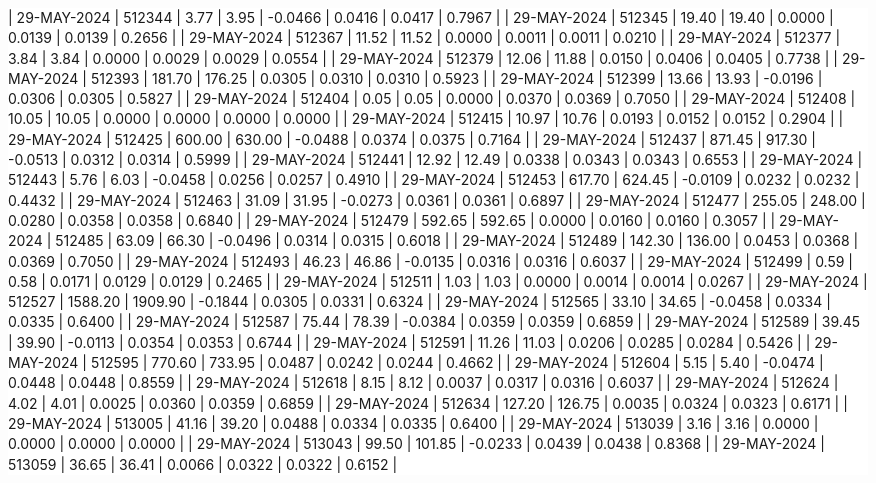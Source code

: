 | 29-MAY-2024 | 512344 | 3.77 | 3.95 | -0.0466 | 0.0416 | 0.0417 | 0.7967 |
| 29-MAY-2024 | 512345 | 19.40 | 19.40 | 0.0000 | 0.0139 | 0.0139 | 0.2656 |
| 29-MAY-2024 | 512367 | 11.52 | 11.52 | 0.0000 | 0.0011 | 0.0011 | 0.0210 |
| 29-MAY-2024 | 512377 | 3.84 | 3.84 | 0.0000 | 0.0029 | 0.0029 | 0.0554 |
| 29-MAY-2024 | 512379 | 12.06 | 11.88 | 0.0150 | 0.0406 | 0.0405 | 0.7738 |
| 29-MAY-2024 | 512393 | 181.70 | 176.25 | 0.0305 | 0.0310 | 0.0310 | 0.5923 |
| 29-MAY-2024 | 512399 | 13.66 | 13.93 | -0.0196 | 0.0306 | 0.0305 | 0.5827 |
| 29-MAY-2024 | 512404 | 0.05 | 0.05 | 0.0000 | 0.0370 | 0.0369 | 0.7050 |
| 29-MAY-2024 | 512408 | 10.05 | 10.05 | 0.0000 | 0.0000 | 0.0000 | 0.0000 |
| 29-MAY-2024 | 512415 | 10.97 | 10.76 | 0.0193 | 0.0152 | 0.0152 | 0.2904 |
| 29-MAY-2024 | 512425 | 600.00 | 630.00 | -0.0488 | 0.0374 | 0.0375 | 0.7164 |
| 29-MAY-2024 | 512437 | 871.45 | 917.30 | -0.0513 | 0.0312 | 0.0314 | 0.5999 |
| 29-MAY-2024 | 512441 | 12.92 | 12.49 | 0.0338 | 0.0343 | 0.0343 | 0.6553 |
| 29-MAY-2024 | 512443 | 5.76 | 6.03 | -0.0458 | 0.0256 | 0.0257 | 0.4910 |
| 29-MAY-2024 | 512453 | 617.70 | 624.45 | -0.0109 | 0.0232 | 0.0232 | 0.4432 |
| 29-MAY-2024 | 512463 | 31.09 | 31.95 | -0.0273 | 0.0361 | 0.0361 | 0.6897 |
| 29-MAY-2024 | 512477 | 255.05 | 248.00 | 0.0280 | 0.0358 | 0.0358 | 0.6840 |
| 29-MAY-2024 | 512479 | 592.65 | 592.65 | 0.0000 | 0.0160 | 0.0160 | 0.3057 |
| 29-MAY-2024 | 512485 | 63.09 | 66.30 | -0.0496 | 0.0314 | 0.0315 | 0.6018 |
| 29-MAY-2024 | 512489 | 142.30 | 136.00 | 0.0453 | 0.0368 | 0.0369 | 0.7050 |
| 29-MAY-2024 | 512493 | 46.23 | 46.86 | -0.0135 | 0.0316 | 0.0316 | 0.6037 |
| 29-MAY-2024 | 512499 | 0.59 | 0.58 | 0.0171 | 0.0129 | 0.0129 | 0.2465 |
| 29-MAY-2024 | 512511 | 1.03 | 1.03 | 0.0000 | 0.0014 | 0.0014 | 0.0267 |
| 29-MAY-2024 | 512527 | 1588.20 | 1909.90 | -0.1844 | 0.0305 | 0.0331 | 0.6324 |
| 29-MAY-2024 | 512565 | 33.10 | 34.65 | -0.0458 | 0.0334 | 0.0335 | 0.6400 |
| 29-MAY-2024 | 512587 | 75.44 | 78.39 | -0.0384 | 0.0359 | 0.0359 | 0.6859 |
| 29-MAY-2024 | 512589 | 39.45 | 39.90 | -0.0113 | 0.0354 | 0.0353 | 0.6744 |
| 29-MAY-2024 | 512591 | 11.26 | 11.03 | 0.0206 | 0.0285 | 0.0284 | 0.5426 |
| 29-MAY-2024 | 512595 | 770.60 | 733.95 | 0.0487 | 0.0242 | 0.0244 | 0.4662 |
| 29-MAY-2024 | 512604 | 5.15 | 5.40 | -0.0474 | 0.0448 | 0.0448 | 0.8559 |
| 29-MAY-2024 | 512618 | 8.15 | 8.12 | 0.0037 | 0.0317 | 0.0316 | 0.6037 |
| 29-MAY-2024 | 512624 | 4.02 | 4.01 | 0.0025 | 0.0360 | 0.0359 | 0.6859 |
| 29-MAY-2024 | 512634 | 127.20 | 126.75 | 0.0035 | 0.0324 | 0.0323 | 0.6171 |
| 29-MAY-2024 | 513005 | 41.16 | 39.20 | 0.0488 | 0.0334 | 0.0335 | 0.6400 |
| 29-MAY-2024 | 513039 | 3.16 | 3.16 | 0.0000 | 0.0000 | 0.0000 | 0.0000 |
| 29-MAY-2024 | 513043 | 99.50 | 101.85 | -0.0233 | 0.0439 | 0.0438 | 0.8368 |
| 29-MAY-2024 | 513059 | 36.65 | 36.41 | 0.0066 | 0.0322 | 0.0322 | 0.6152 |